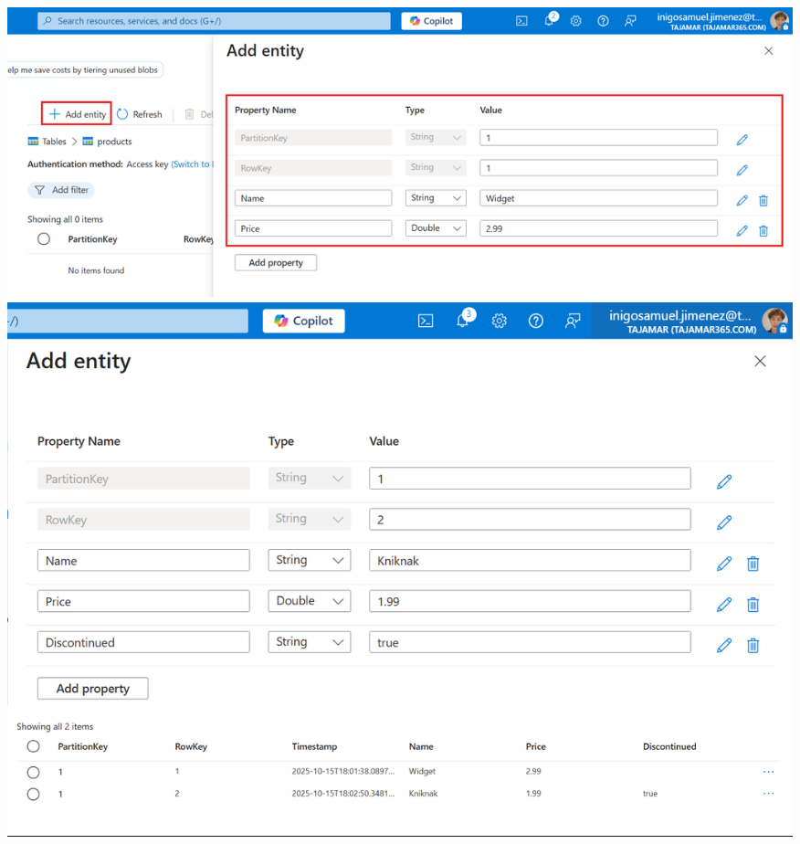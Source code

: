 ![Captura 10 - Entidad 1](./screenshots/10-first-entity.png)
![Captura 11 - Entidad 2](./screenshots/11-second-entity.png)
![Captura 12 - Entidades](./screenshots/12-entities.png)

---

